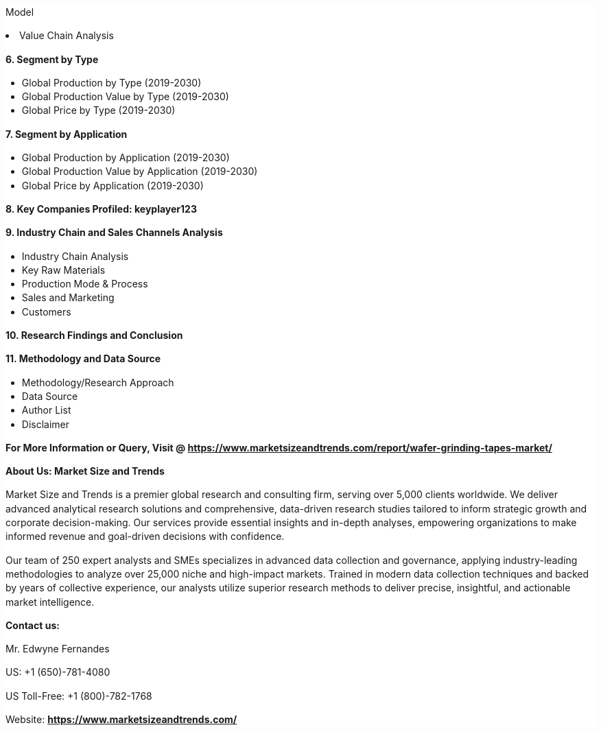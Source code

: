 Model</li><li>Value Chain Analysis&nbsp;</li></ul><p><strong>6. Segment by Type</strong></p><ul><li>Global Production by Type (2019-2030)</li><li>Global Production Value by Type (2019-2030)</li><li>Global Price by Type (2019-2030)</li></ul><p><strong>7. Segment by Application</strong></p><ul><li>Global Production by Application (2019-2030)</li><li>Global Production Value by Application (2019-2030)</li><li>Global Price by Application (2019-2030)</li></ul><p><strong>8. Key Companies Profiled: keyplayer123</strong></p><p><strong>9. Industry Chain and Sales Channels Analysis</strong></p><ul><li>Industry Chain Analysis</li><li>Key Raw Materials</li><li>Production Mode &amp; Process</li><li>Sales and Marketing</li><li>Customers</li></ul><p><strong>10. Research Findings and Conclusion</strong></p><p><strong>11. Methodology and Data Source</strong></p><ul><li>Methodology/Research Approach</li><li>Data Source</li><li>Author List</li><li>Disclaimer</li></ul></p><p><strong>For More Information or Query, Visit @ <a href="https://www.marketsizeandtrends.com/report/wafer-grinding-tapes-market/">https://www.marketsizeandtrends.com/report/wafer-grinding-tapes-market/</a></strong></p><p><strong>About Us: Market Size and Trends</strong></p><p>Market Size and Trends is a premier global research and consulting firm, serving over 5,000 clients worldwide. We deliver advanced analytical research solutions and comprehensive, data-driven research studies tailored to inform strategic growth and corporate decision-making. Our services provide essential insights and in-depth analyses, empowering organizations to make informed revenue and goal-driven decisions with confidence.</p><p>Our team of 250 expert analysts and SMEs specializes in advanced data collection and governance, applying industry-leading methodologies to analyze over 25,000 niche and high-impact markets. Trained in modern data collection techniques and backed by years of collective experience, our analysts utilize superior research methods to deliver precise, insightful, and actionable market intelligence.</p><p><strong>Contact us:</strong></p><p>Mr. Edwyne Fernandes</p><p>US: +1 (650)-781-4080</p><p>US Toll-Free: +1 (800)-782-1768</p><p>Website: <strong><a href="https://www.marketsizeandtrends.com/">https://www.marketsizeandtrends.com/</a></strong></p>
